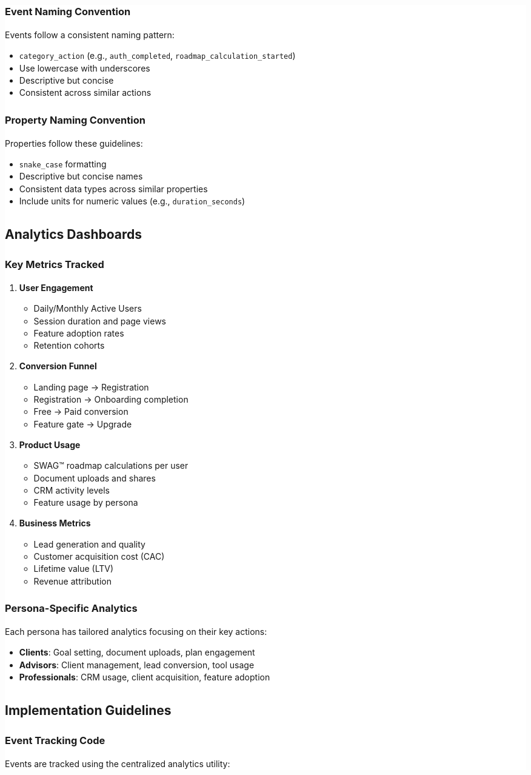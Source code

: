 ### Event Naming Convention
Events follow a consistent naming pattern:
- `category_action` (e.g., `auth_completed`, `roadmap_calculation_started`)
- Use lowercase with underscores
- Descriptive but concise
- Consistent across similar actions

### Property Naming Convention
Properties follow these guidelines:
- `snake_case` formatting
- Descriptive but concise names
- Consistent data types across similar properties
- Include units for numeric values (e.g., `duration_seconds`)

## Analytics Dashboards

### Key Metrics Tracked
1. **User Engagement**
   - Daily/Monthly Active Users
   - Session duration and page views
   - Feature adoption rates
   - Retention cohorts

2. **Conversion Funnel**
   - Landing page → Registration
   - Registration → Onboarding completion
   - Free → Paid conversion
   - Feature gate → Upgrade

3. **Product Usage**
   - SWAG™ roadmap calculations per user
   - Document uploads and shares
   - CRM activity levels
   - Feature usage by persona

4. **Business Metrics**
   - Lead generation and quality
   - Customer acquisition cost (CAC)
   - Lifetime value (LTV)
   - Revenue attribution

### Persona-Specific Analytics
Each persona has tailored analytics focusing on their key actions:
- **Clients**: Goal setting, document uploads, plan engagement
- **Advisors**: Client management, lead conversion, tool usage
- **Professionals**: CRM usage, client acquisition, feature adoption

## Implementation Guidelines

### Event Tracking Code
Events are tracked using the centralized analytics utility:
